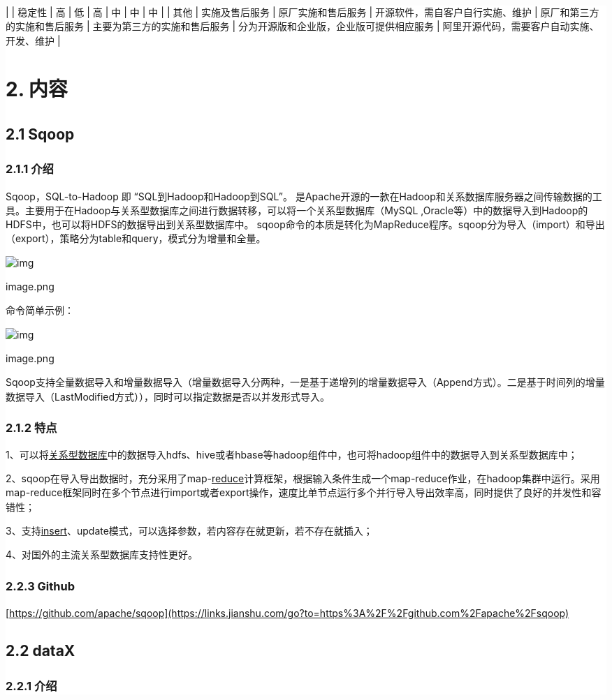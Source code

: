 |               | 稳定性         | 高                                                           | 低                                                           | 高                                                           | 中                                                           | 中                                                           | 中                                                           |
| 其他          | 实施及售后服务 | 原厂实施和售后服务                                           | 开源软件，需自客户自行实施、维护                             | 原厂和第三方的实施和售后服务                                 | 主要为第三方的实施和售后服务                                 | 分为开源版和企业版，企业版可提供相应服务                     | 阿里开源代码，需要客户自动实施、开发、维护                   |

# 2. 内容

## 2.1 Sqoop

### 2.1.1 介绍

Sqoop，SQL-to-Hadoop 即 “SQL到Hadoop和Hadoop到SQL”。
 是Apache开源的一款在Hadoop和关系数据库服务器之间传输数据的工具。主要用于在Hadoop与关系型数据库之间进行数据转移，可以将一个关系型数据库（MySQL ,Oracle等）中的数据导入到Hadoop的HDFS中，也可以将HDFS的数据导出到关系型数据库中。
 sqoop命令的本质是转化为MapReduce程序。sqoop分为导入（import）和导出（export），策略分为table和query，模式分为增量和全量。

![img](https:////upload-images.jianshu.io/upload_images/1190574-229cacaeb6b8457d.png?imageMogr2/auto-orient/strip|imageView2/2/w/600/format/webp)

image.png

命令简单示例：

![img](https:////upload-images.jianshu.io/upload_images/1190574-18dae3a0c68f0199.png?imageMogr2/auto-orient/strip|imageView2/2/w/629/format/webp)

image.png

Sqoop支持全量数据导入和增量数据导入（增量数据导入分两种，一是基于递增列的增量数据导入（Append方式）。二是基于时间列的增量数据导入（LastModified方式）），同时可以指定数据是否以并发形式导入。

### 2.1.2 特点

1、可以将[关系型数据库](https://links.jianshu.com/go?to=https%3A%2F%2Fso.csdn.net%2Fso%2Fsearch%3Fq%3D%E5%85%B3%E7%B3%BB%E5%9E%8B%E6%95%B0%E6%8D%AE%E5%BA%93%26spm%3D1001.2101.3001.7020)中的数据导入hdfs、hive或者hbase等hadoop组件中，也可将hadoop组件中的数据导入到关系型数据库中；

2、sqoop在导入导出数据时，充分采用了map-[reduce](https://links.jianshu.com/go?to=https%3A%2F%2Fso.csdn.net%2Fso%2Fsearch%3Fq%3Dreduce%26spm%3D1001.2101.3001.7020)计算框架，根据输入条件生成一个map-reduce作业，在hadoop集群中运行。采用map-reduce框架同时在多个节点进行import或者export操作，速度比单节点运行多个并行导入导出效率高，同时提供了良好的并发性和容错性；

3、支持[insert](https://links.jianshu.com/go?to=https%3A%2F%2Fso.csdn.net%2Fso%2Fsearch%3Fq%3Dinsert%26spm%3D1001.2101.3001.7020)、update模式，可以选择参数，若内容存在就更新，若不存在就插入；

4、对国外的主流关系型数据库支持性更好。

### 2.2.3 Github

[https://github.com/apache/sqoop](https://links.jianshu.com/go?to=https%3A%2F%2Fgithub.com%2Fapache%2Fsqoop)

## 2.2 dataX

### 2.2.1 介绍
